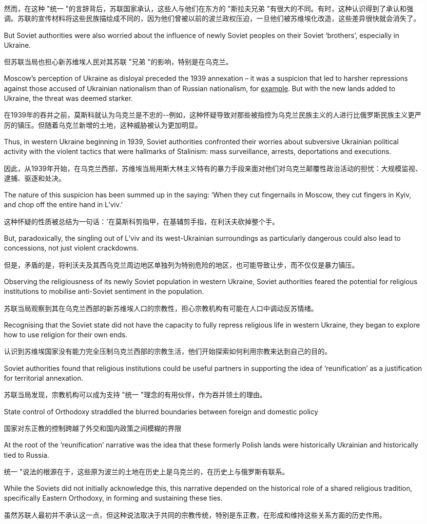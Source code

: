 然而，在这种 "统一 "的言辞背后，苏联国家承认，这些人与他们在东方的 "斯拉夫兄弟 "有很大的不同。有时，这种认识得到了承认和强调。苏联的宣传材料将这些民族描绘成不同的，因为他们曾被以前的波兰政权压迫，一旦他们被苏维埃化改造，这些差异很快就会消失了。  

But Soviet authorities were also worried about the influence of newly Soviet peoples on their Soviet ‘brothers’, especially in Ukraine.  

但苏联当局也担心新苏维埃人民对其苏联 "兄弟 "的影响，特别是在乌克兰。  

Moscow’s perception of Ukraine as disloyal preceded the 1939 annexation – it was a suspicion that led to harsher repressions against those accused of Ukrainian nationalism than of Russian nationalism, for [example](https://www.jstor.org/stable/20171121). But with the new lands added to Ukraine, the threat was deemed starker.  

在1939年的吞并之前，莫斯科就认为乌克兰是不忠的--例如，这种怀疑导致对那些被指控为乌克兰民族主义的人进行比俄罗斯民族主义更严厉的镇压。但随着乌克兰新增的土地，这种威胁被认为更加明显。  

Thus, in western Ukraine beginning in 1939, Soviet authorities confronted their worries about subversive Ukrainian political activity with the violent tactics that were hallmarks of Stalinism: mass surveillance, arrests, deportations and executions.  

因此，从1939年开始，在乌克兰西部，苏维埃当局用斯大林主义特有的暴力手段来面对他们对乌克兰颠覆性政治活动的担忧：大规模监视、逮捕、驱逐和处决。  

The nature of this suspicion has been summed up in the saying: ‘When they cut fingernails in Moscow, they cut fingers in Kyiv, and chop off the entire hand in L’viv.’  

这种怀疑的性质被总结为一句话：'在莫斯科剪指甲，在基辅剪手指，在利沃夫砍掉整个手。

But, paradoxically, the singling out of L’viv and its west-Ukrainian surroundings as particularly dangerous could also lead to concessions, not just violent crackdowns.  

但是，矛盾的是，将利沃夫及其西乌克兰周边地区单独列为特别危险的地区，也可能导致让步，而不仅仅是暴力镇压。  

Observing the religiousness of its newly Soviet population in western Ukraine, Soviet authorities feared the potential for religious institutions to mobilise anti-Soviet sentiment in the population.  

苏联当局观察到其在乌克兰西部的新苏维埃人口的宗教性，担心宗教机构有可能在人口中调动反苏情绪。  

Recognising that the Soviet state did not have the capacity to fully repress religious life in western Ukraine, they began to explore how to use religion for their own ends.  

认识到苏维埃国家没有能力完全压制乌克兰西部的宗教生活，他们开始探索如何利用宗教来达到自己的目的。  

Soviet authorities found that religious institutions could be useful partners in supporting the idea of ‘reunification’ as a justification for territorial annexation.  

苏联当局发现，宗教机构可以成为支持 "统一 "理念的有用伙伴，作为吞并领土的理由。

State control of Orthodoxy straddled the blurred boundaries between foreign and domestic policy  

国家对东正教的控制跨越了外交和国内政策之间模糊的界限

At the root of the ‘reunification’ narrative was the idea that these formerly Polish lands were historically Ukrainian and historically tied to Russia.  

统一 "说法的根源在于，这些原为波兰的土地在历史上是乌克兰的，在历史上与俄罗斯有联系。  

While the Soviets did not initially acknowledge this, this narrative depended on the historical role of a shared religious tradition, specifically Eastern Orthodoxy, in forming and sustaining these ties.  

虽然苏联人最初并不承认这一点，但这种说法取决于共同的宗教传统，特别是东正教，在形成和维持这些关系方面的历史作用。  
